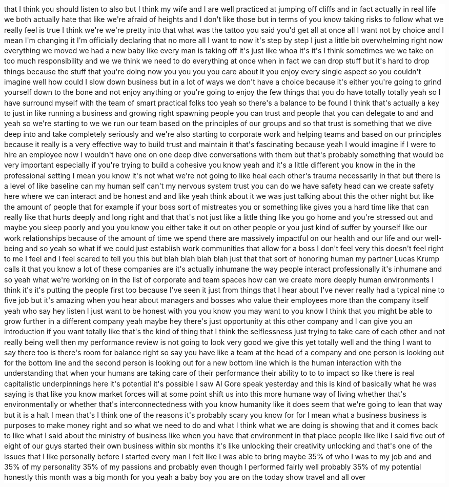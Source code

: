 that I think you should listen to also but I think my wife and I are well practiced at jumping off cliffs and in fact actually in real life we both actually hate that like we're afraid of heights and I don't like those but in terms of you know taking risks to follow what we really feel is true I think we're we're pretty into that what was the tattoo you said you'd get all at once all I want not by choice and I mean I'm changing it I'm officially declaring that no more all I want to now it's step by step I just a little bit overwhelming right now everything we moved we had a new baby like every man is taking off it's just like whoa it's it's I think sometimes we we take on too much responsibility and we we think we need to do everything at once when in fact we can drop stuff but it's hard to drop things because the stuff that you're doing now you you you you care about it you enjoy every single aspect so you couldn't imagine well how could I slow down business but in a lot of ways we don't have a choice because it's either you're going to grind yourself down to the bone and not enjoy anything or you're going to enjoy the few things that you do have totally totally yeah so I have surround myself with the team of smart practical folks too yeah so there's a balance to be found I think that's actually a key to just in like running a business and growing right spawning people you can trust and people that you can delegate to and and yeah so we're starting to we we run our team based on the principles of our groups and so that trust is something that we dive deep into and take completely seriously and we're also starting to corporate work and helping teams and based on our principles because it really is a very effective way to build trust and maintain it that's fascinating because yeah I would imagine if I were to hire an employee now I wouldn't have one on one deep dive conversations with them but that's probably something that would be very important especially if you're trying to build a cohesive you know yeah and it's a little different you know in the in the professional setting I mean you know it's not what we're not going to like heal each other's trauma necessarily in that but there is a level of like baseline can my human self can't my nervous system trust you can do we have safety head can we create safety here where we can interact and be honest and and like yeah think about it we was just talking about this the other night but like the amount of people that for example if your boss sort of mistreates you or something like gives you a hard time like that can really like that hurts deeply and long right and that that's not just like a little thing like you go home and you're stressed out and maybe you sleep poorly and you you know you either take it out on other people or you just kind of suffer by yourself like our work relationships because of the amount of time we spend there are massively impactful on our health and our life and our well-being and so yeah so what if we could just establish work communities that allow for a boss I don't feel very this doesn't feel right to me I feel and I feel scared to tell you this but blah blah blah blah just that that sort of honoring human my partner Lucas Krump calls it that you know a lot of these companies are it's actually inhumane the way people interact professionally it's inhumane and so yeah what we're working on in the list of corporate and team spaces how can we create more deeply human environments I think it's it's putting the people first too because I've seen it just from things that I hear about I've never really had a typical nine to five job but it's amazing when you hear about managers and bosses who value their employees more than the company itself yeah who say hey listen I just want to be honest with you you know you may want to you know I think that you might be able to grow further in a different company yeah maybe hey there's just opportunity at this other company and I can give you an introduction if you want totally like that's the kind of thing that I think the selflessness just trying to take care of each other and not really being well then my performance review is not going to look very good we give this yet totally well and the thing I want to say there too is there's room for balance right so say you have like a team at the head of a company and one person is looking out for the bottom line and the second person is looking out for a new bottom line which is the human interaction with the understanding that when your humans are taking care of their performance their ability to to to impact so like there is real capitalistic underpinnings here it's potential it's possible I saw Al Gore speak yesterday and this is kind of basically what he was saying is that like you know market forces will at some point shift us into this more humane way of living whether that's environmentally or whether that's interconnectedness with you know humanity like it does seem that we're going to lean that way but it is a halt I mean that's I think one of the reasons it's probably scary you know for for I mean what a business business is purposes to make money right and so what we need to do and what I think what we are doing is showing that and it comes back to like what I said about the ministry of business like when you have that environment in that place people like like I said five out of eight of our guys started their own business within six months it's like unlocking their creativity unlocking and that's one of the issues that I like personally before I started every man I felt like I was able to bring maybe 35% of who I was to my job and and 35% of my personality 35% of my passions and probably even though I performed fairly well probably 35% of my potential honestly this month was a big month for you yeah a baby boy you are on the today show travel and all over